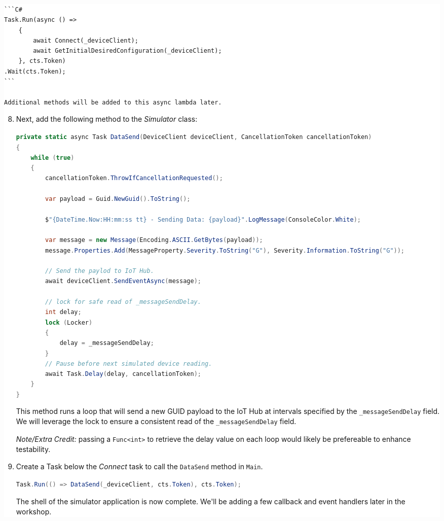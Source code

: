     ```C# 
    Task.Run(async () => 
        { 
            await Connect(_deviceClient); 
            await GetInitialDesiredConfiguration(_deviceClient); 
        }, cts.Token) 
    .Wait(cts.Token); 
    ``` 
    
    Additional methods will be added to this async lambda later. 
 
8. Next, add the following method to the *Simulator* class: 
    
    ```C# 
    private static async Task DataSend(DeviceClient deviceClient, CancellationToken cancellationToken) 
    { 
        while (true) 
        { 
            cancellationToken.ThrowIfCancellationRequested(); 
    
            var payload = Guid.NewGuid().ToString(); 
    
            $"{DateTime.Now:HH:mm:ss tt} - Sending Data: {payload}".LogMessage(ConsoleColor.White); 
    
            var message = new Message(Encoding.ASCII.GetBytes(payload)); 
            message.Properties.Add(MessageProperty.Severity.ToString("G"), Severity.Information.ToString("G")); 
    
            // Send the paylod to IoT Hub. 
            await deviceClient.SendEventAsync(message); 
    
            // lock for safe read of _messageSendDelay. 
            int delay; 
            lock (Locker) 
            { 
                delay = _messageSendDelay; 
            } 
            // Pause before next simulated device reading. 
            await Task.Delay(delay, cancellationToken); 
        } 
    } 
    ``` 

    This method runs a loop that will send a new GUID payload to the IoT Hub at 
    intervals specified by the `_messageSendDelay` field. We will leverage the 
    lock to ensure a consistent read of the `_messageSendDelay` field. 
    
    *Note/Extra Credit:* passing a `Func<int>` to retrieve the delay value 
    on each loop would likely be prefereable to enhance testability. 
 
9. Create a Task below the *Connect* task to call the `DataSend` method in `Main`. 
    
    ```C# 
    Task.Run(() => DataSend(_deviceClient, cts.Token), cts.Token); 
    ``` 
    
    The shell of the simulator application is now complete.  We'll be adding a few 
    callback and event handlers later in the workshop. 
 